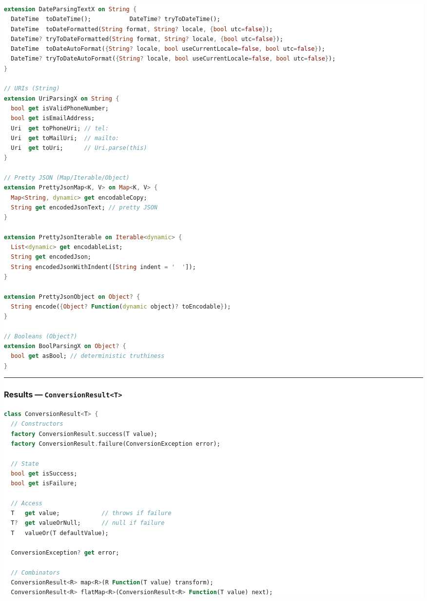 ```dart
extension DateParsingTextX on String {
  DateTime  toDateTime();           DateTime? tryToDateTime();
  DateTime  toDateFormatted(String format, String? locale, {bool utc=false});
  DateTime? tryToDateFormatted(String format, String? locale, {bool utc=false});
  DateTime  toDateAutoFormat({String? locale, bool useCurrentLocale=false, bool utc=false});
  DateTime? tryToDateAutoFormat({String? locale, bool useCurrentLocale=false, bool utc=false});
}

// URIs (String)
extension UriParsingX on String {
  bool get isValidPhoneNumber;
  bool get isEmailAddress;
  Uri  get toPhoneUri; // tel:
  Uri  get toMailUri;  // mailto:
  Uri  get toUri;      // Uri.parse(this)
}

// Pretty JSON (Map/Iterable/Object)
extension PrettyJsonMap<K, V> on Map<K, V> {
  Map<String, dynamic> get encodableCopy;
  String get encodedJsonText; // pretty JSON
}

extension PrettyJsonIterable on Iterable<dynamic> {
  List<dynamic> get encodableList;
  String get encodedJson;
  String encodedJsonWithIndent([String indent = '  ']);
}

extension PrettyJsonObject on Object? {
  String encode({Object? Function(dynamic object)? toEncodable});
}

// Booleans (Object?)
extension BoolParsingX on Object? {
  bool get asBool; // deterministic truthiness
}
```

---

### Results — `ConversionResult<T>`

```dart
class ConversionResult<T> {
  // Constructors
  factory ConversionResult.success(T value);
  factory ConversionResult.failure(ConversionException error);

  // State
  bool get isSuccess;
  bool get isFailure;

  // Access
  T   get value;            // throws if failure
  T?  get valueOrNull;      // null if failure
  T   valueOr(T defaultValue);

  ConversionException? get error;

  // Combinators
  ConversionResult<R> map<R>(R Function(T value) transform);
  ConversionResult<R> flatMap<R>(ConversionResult<R> Function(T value) next);

```